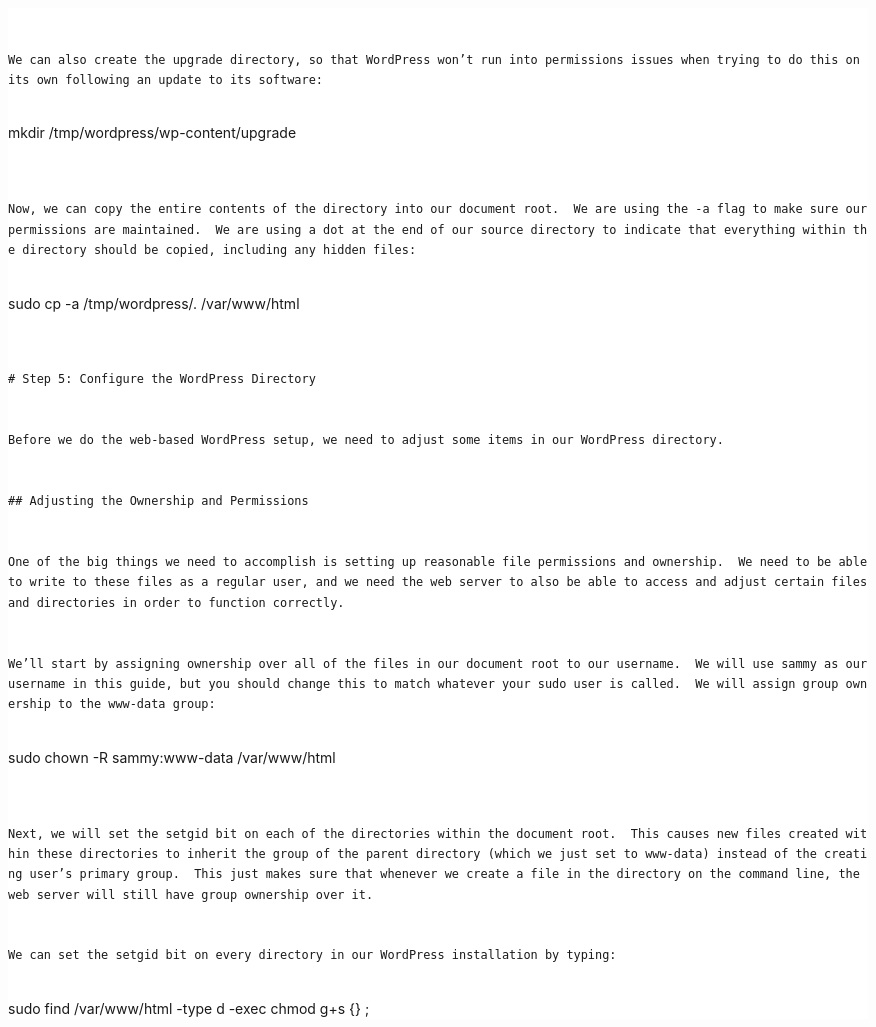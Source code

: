 
```


We can also create the upgrade directory, so that WordPress won’t run into permissions issues when trying to do this on its own following an update to its software:


```
mkdir /tmp/wordpress/wp-content/upgrade


```


Now, we can copy the entire contents of the directory into our document root.  We are using the -a flag to make sure our permissions are maintained.  We are using a dot at the end of our source directory to indicate that everything within the directory should be copied, including any hidden files:


```
sudo cp -a /tmp/wordpress/. /var/www/html


```


# Step 5: Configure the WordPress Directory


Before we do the web-based WordPress setup, we need to adjust some items in our WordPress directory.


## Adjusting the Ownership and Permissions


One of the big things we need to accomplish is setting up reasonable file permissions and ownership.  We need to be able to write to these files as a regular user, and we need the web server to also be able to access and adjust certain files and directories in order to function correctly.


We’ll start by assigning ownership over all of the files in our document root to our username.  We will use sammy as our username in this guide, but you should change this to match whatever your sudo user is called.  We will assign group ownership to the www-data group:


```
sudo chown -R sammy:www-data /var/www/html


```


Next, we will set the setgid bit on each of the directories within the document root.  This causes new files created within these directories to inherit the group of the parent directory (which we just set to www-data) instead of the creating user’s primary group.  This just makes sure that whenever we create a file in the directory on the command line, the web server will still have group ownership over it.


We can set the setgid bit on every directory in our WordPress installation by typing:


```
sudo find /var/www/html -type d -exec chmod g+s {} \;

